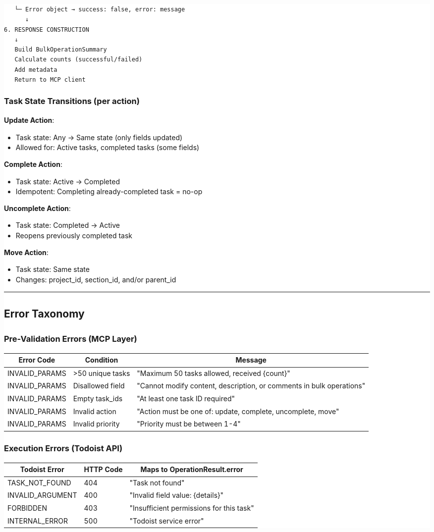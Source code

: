 ```
   └─ Error object → success: false, error: message
      ↓
6. RESPONSE CONSTRUCTION
   ↓
   Build BulkOperationSummary
   Calculate counts (successful/failed)
   Add metadata
   Return to MCP client
```

### Task State Transitions (per action)

**Update Action**:
- Task state: Any → Same state (only fields updated)
- Allowed for: Active tasks, completed tasks (some fields)

**Complete Action**:
- Task state: Active → Completed
- Idempotent: Completing already-completed task = no-op

**Uncomplete Action**:
- Task state: Completed → Active
- Reopens previously completed task

**Move Action**:
- Task state: Same state
- Changes: project_id, section_id, and/or parent_id

---

## Error Taxonomy

### Pre-Validation Errors (MCP Layer)

| Error Code | Condition | Message |
|------------|-----------|---------|
| INVALID_PARAMS | >50 unique tasks | "Maximum 50 tasks allowed, received {count}" |
| INVALID_PARAMS | Disallowed field | "Cannot modify content, description, or comments in bulk operations" |
| INVALID_PARAMS | Empty task_ids | "At least one task ID required" |
| INVALID_PARAMS | Invalid action | "Action must be one of: update, complete, uncomplete, move" |
| INVALID_PARAMS | Invalid priority | "Priority must be between 1-4" |

### Execution Errors (Todoist API)

| Todoist Error | HTTP Code | Maps to OperationResult.error |
|---------------|-----------|-------------------------------|
| TASK_NOT_FOUND | 404 | "Task not found" |
| INVALID_ARGUMENT | 400 | "Invalid field value: {details}" |
| FORBIDDEN | 403 | "Insufficient permissions for this task" |
| INTERNAL_ERROR | 500 | "Todoist service error" |
